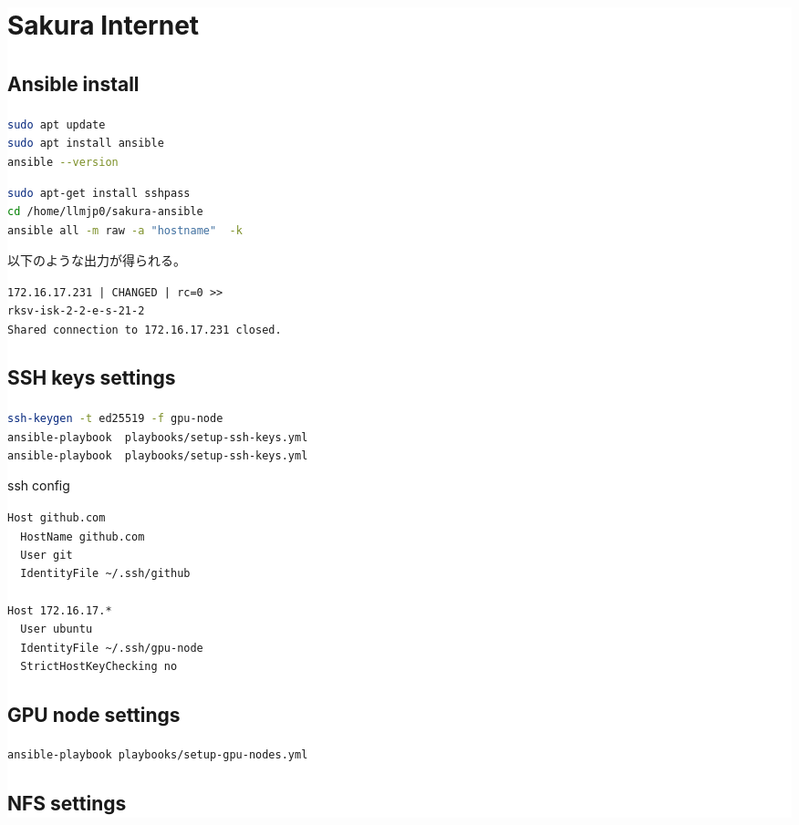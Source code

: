 # Sakura Internet

## Ansible install

```bash
sudo apt update
sudo apt install ansible
ansible --version
```

```bash
sudo apt-get install sshpass
cd /home/llmjp0/sakura-ansible
ansible all -m raw -a "hostname"  -k
```

以下のような出力が得られる。
```
172.16.17.231 | CHANGED | rc=0 >>
rksv-isk-2-2-e-s-21-2
Shared connection to 172.16.17.231 closed.
```

## SSH keys settings

```bash
ssh-keygen -t ed25519 -f gpu-node
ansible-playbook  playbooks/setup-ssh-keys.yml
ansible-playbook  playbooks/setup-ssh-keys.yml
```

ssh config
```
Host github.com
  HostName github.com
  User git
  IdentityFile ~/.ssh/github

Host 172.16.17.*
  User ubuntu
  IdentityFile ~/.ssh/gpu-node
  StrictHostKeyChecking no
```

## GPU node settings

```bash
ansible-playbook playbooks/setup-gpu-nodes.yml
```

## NFS settings
